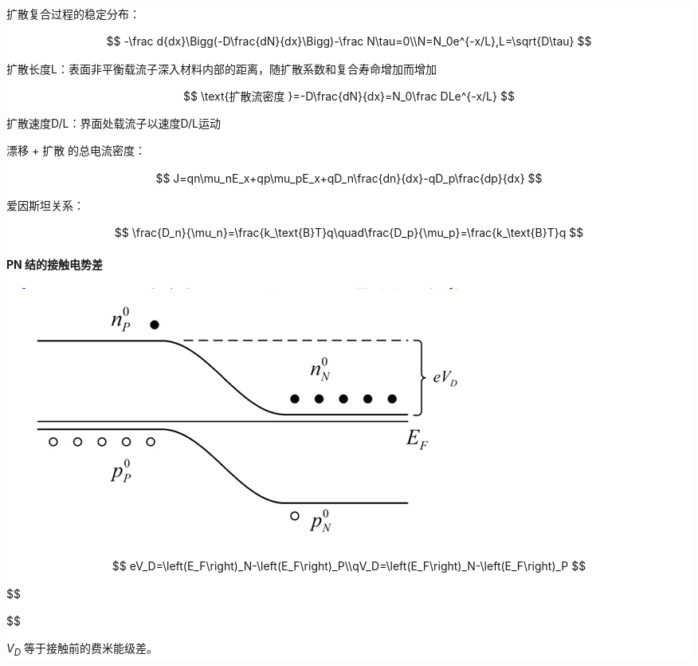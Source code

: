 扩散复合过程的稳定分布：

$$
-\frac d{dx}\Bigg(-D\frac{dN}{dx}\Bigg)-\frac N\tau=0\\N=N_0e^{-x/L},L=\sqrt{D\tau}
$$

扩散长度L：表面非平衡载流子深入材料内部的距离，随扩散系数和复合寿命增加而增加

$$
\text{扩散流密度 }=-D\frac{dN}{dx}=N_0\frac DLe^{-x/L}
$$

扩散速度D/L：界面处载流子以速度D/L运动

漂移 + 扩散 的总电流密度：

$$
J=qn\mu_nE_x+qp\mu_pE_x+qD_n\frac{dn}{dx}-qD_p\frac{dp}{dx}
$$

爱因斯坦关系：

$$
\frac{D_n}{\mu_n}=\frac{k_\text{B}T}q\quad\frac{D_p}{\mu_p}=\frac{k_\text{B}T}q
$$

#### PN 结的接触电势差

![1715659347111](../images/SolidPhysics/1715659347111.png)

$$
eV_D=\left(E_F\right)_N-\left(E_F\right)_P\\qV_D=\left(E_F\right)_N-\left(E_F\right)_P
$$

$$


$$

$V_D$ 等于接触前的费米能级差。

